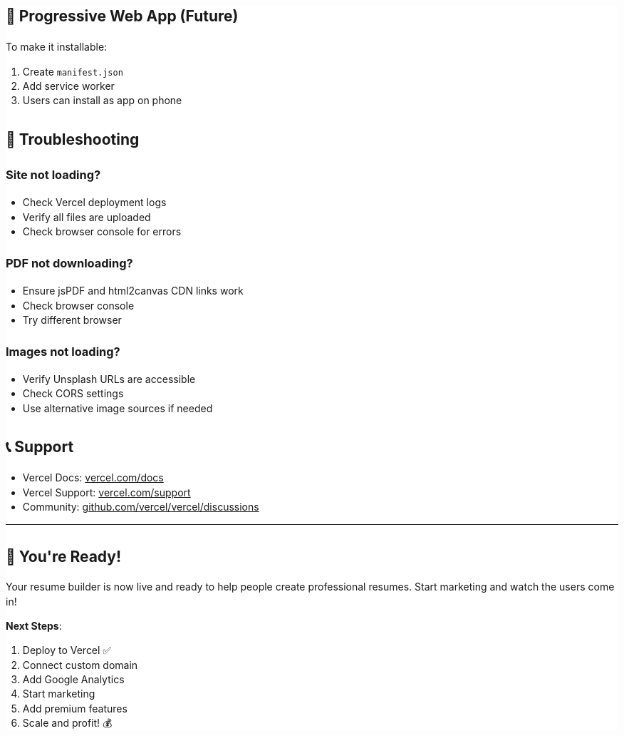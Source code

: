 ## 📱 Progressive Web App (Future)

To make it installable:
1. Create `manifest.json`
2. Add service worker
3. Users can install as app on phone

## 🔧 Troubleshooting

### Site not loading?
- Check Vercel deployment logs
- Verify all files are uploaded
- Check browser console for errors

### PDF not downloading?
- Ensure jsPDF and html2canvas CDN links work
- Check browser console
- Try different browser

### Images not loading?
- Verify Unsplash URLs are accessible
- Check CORS settings
- Use alternative image sources if needed

## 📞 Support

- Vercel Docs: [vercel.com/docs](https://vercel.com/docs)
- Vercel Support: [vercel.com/support](https://vercel.com/support)
- Community: [github.com/vercel/vercel/discussions](https://github.com/vercel/vercel/discussions)

---

## 🎉 You're Ready!

Your resume builder is now live and ready to help people create professional resumes. Start marketing and watch the users come in!

**Next Steps**:
1. Deploy to Vercel ✅
2. Connect custom domain
3. Add Google Analytics
4. Start marketing
5. Add premium features
6. Scale and profit! 💰
